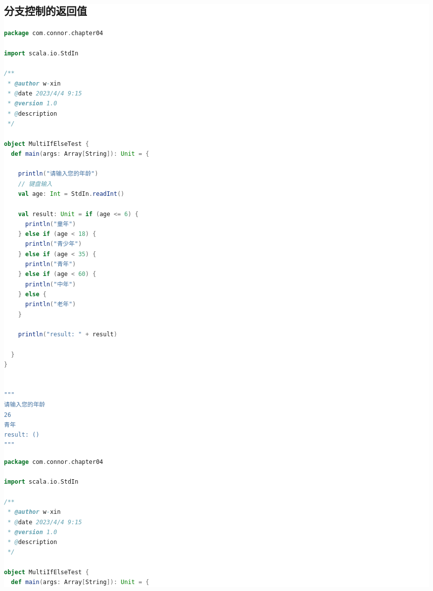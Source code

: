 ```scala
```

## 分支控制的返回值

```scala
package com.connor.chapter04

import scala.io.StdIn

/**
 * @author w-xin
 * @date 2023/4/4 9:15
 * @version 1.0
 * @description
 */

object MultiIfElseTest {
  def main(args: Array[String]): Unit = {

    println("请输入您的年龄")
    // 键盘输入
    val age: Int = StdIn.readInt()

    val result: Unit = if (age <= 6) {
      println("童年")
    } else if (age < 18) {
      println("青少年")
    } else if (age < 35) {
      println("青年")
    } else if (age < 60) {
      println("中年")
    } else {
      println("老年")
    }

    println("result: " + result)
    
  }
}


"""
请输入您的年龄
26
青年
result: ()
"""
```

```scala
package com.connor.chapter04

import scala.io.StdIn

/**
 * @author w-xin
 * @date 2023/4/4 9:15
 * @version 1.0
 * @description
 */

object MultiIfElseTest {
  def main(args: Array[String]): Unit = {

```